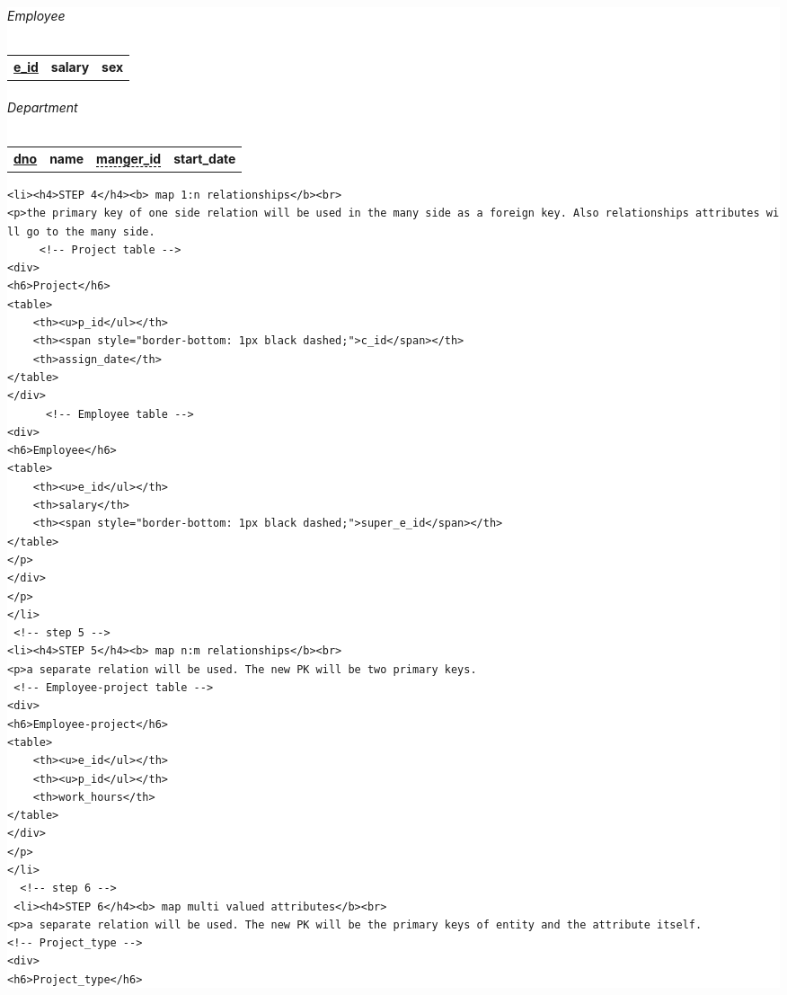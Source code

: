 
<div>
    <h6>Employee</h6>
    <table>
        <th><u>e_id</ul></th>
         <th>salary</th>
        <th>sex</th>
    </table>
</div>

<div>
    <h6>Department</h6>
    <table>
        <th><u>dno</ul></th>
         <th>name</th>
        <th><span style="border-bottom: 1px black dashed;">manger_id</span></th>
        <th>start_date</th>
    </table>
</div>
 
    <li><h4>STEP 4</h4><b> map 1:n relationships</b><br>
    <p>the primary key of one side relation will be used in the many side as a foreign key. Also relationships attributes will go to the many side.
         <!-- Project table -->
    <div>
    <h6>Project</h6>
    <table>
        <th><u>p_id</ul></th>
        <th><span style="border-bottom: 1px black dashed;">c_id</span></th>
        <th>assign_date</th>
    </table>
    </div>
          <!-- Employee table -->
    <div>
    <h6>Employee</h6>
    <table>
        <th><u>e_id</ul></th>
        <th>salary</th>
        <th><span style="border-bottom: 1px black dashed;">super_e_id</span></th>
    </table>
    </p>
    </div>
    </p>
    </li>
     <!-- step 5 -->
    <li><h4>STEP 5</h4><b> map n:m relationships</b><br>
    <p>a separate relation will be used. The new PK will be two primary keys.
     <!-- Employee-project table -->
    <div>
    <h6>Employee-project</h6>
    <table>
        <th><u>e_id</ul></th>
        <th><u>p_id</ul></th>
        <th>work_hours</th>
    </table>
    </div>
    </p>
    </li>
      <!-- step 6 -->
     <li><h4>STEP 6</h4><b> map multi valued attributes</b><br>
    <p>a separate relation will be used. The new PK will be the primary keys of entity and the attribute itself.
    <!-- Project_type -->
    <div>
    <h6>Project_type</h6>